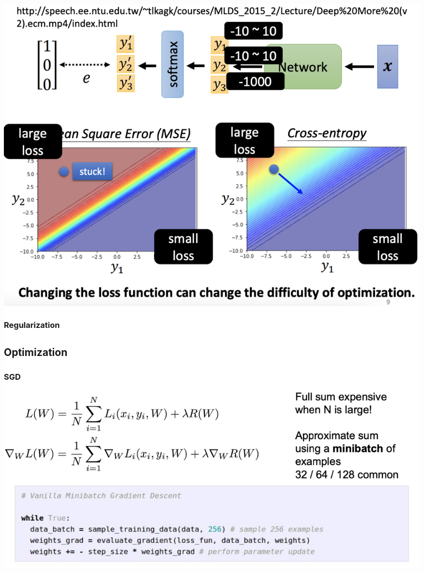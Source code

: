 ![Screen Shot 2021-04-27 at 2.41.08 PM](Basis.assets/Screen%20Shot%202021-04-27%20at%202.41.08%20PM.png)

### Regularization



## Optimization

### SGD

![Screen Shot 2021-04-27 at 1.31.31 AM](Basis.assets/Screen%20Shot%202021-04-27%20at%201.31.31%20AM.png)
